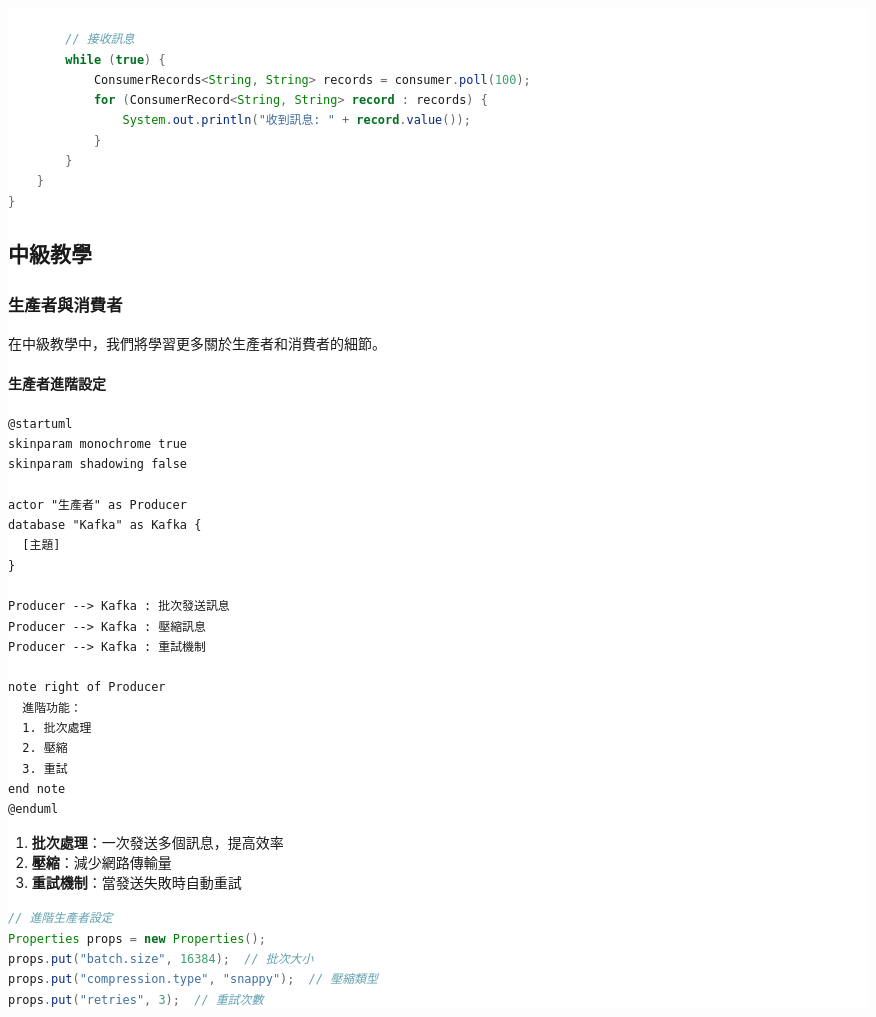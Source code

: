 ```java

        // 接收訊息
        while (true) {
            ConsumerRecords<String, String> records = consumer.poll(100);
            for (ConsumerRecord<String, String> record : records) {
                System.out.println("收到訊息: " + record.value());
            }
        }
    }
}
```

## 中級教學

### 生產者與消費者

在中級教學中，我們將學習更多關於生產者和消費者的細節。

#### 生產者進階設定

```
@startuml
skinparam monochrome true
skinparam shadowing false

actor "生產者" as Producer
database "Kafka" as Kafka {
  [主題]
}

Producer --> Kafka : 批次發送訊息
Producer --> Kafka : 壓縮訊息
Producer --> Kafka : 重試機制

note right of Producer
  進階功能：
  1. 批次處理
  2. 壓縮
  3. 重試
end note
@enduml
```

1. **批次處理**：一次發送多個訊息，提高效率
2. **壓縮**：減少網路傳輸量
3. **重試機制**：當發送失敗時自動重試

```java
// 進階生產者設定
Properties props = new Properties();
props.put("batch.size", 16384);  // 批次大小
props.put("compression.type", "snappy");  // 壓縮類型
props.put("retries", 3);  // 重試次數
```
